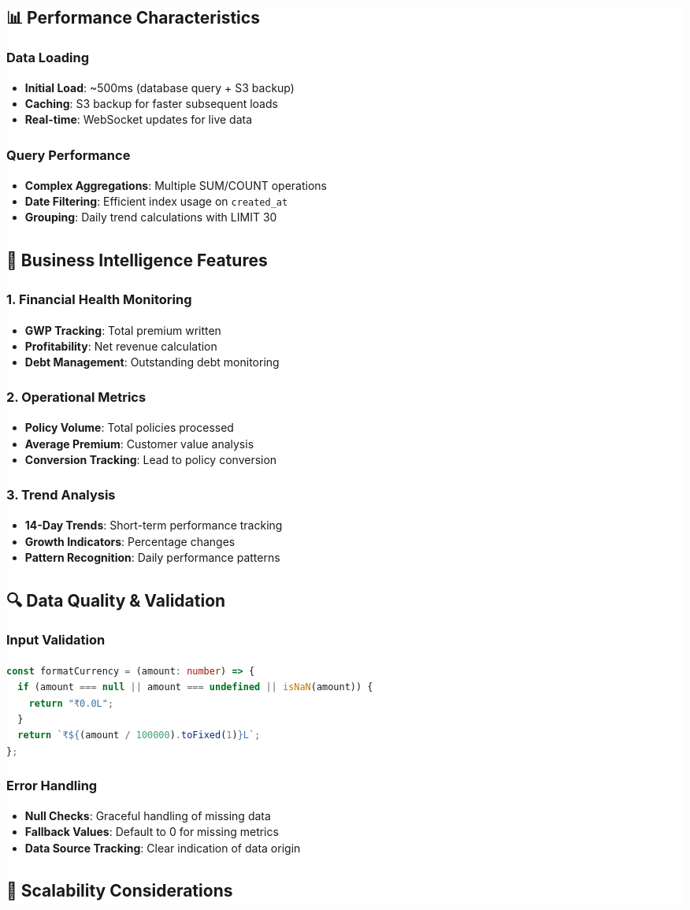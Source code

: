## 📊 **Performance Characteristics**

### **Data Loading**
- **Initial Load**: ~500ms (database query + S3 backup)
- **Caching**: S3 backup for faster subsequent loads
- **Real-time**: WebSocket updates for live data

### **Query Performance**
- **Complex Aggregations**: Multiple SUM/COUNT operations
- **Date Filtering**: Efficient index usage on `created_at`
- **Grouping**: Daily trend calculations with LIMIT 30

## 🎯 **Business Intelligence Features**

### **1. Financial Health Monitoring**
- **GWP Tracking**: Total premium written
- **Profitability**: Net revenue calculation
- **Debt Management**: Outstanding debt monitoring

### **2. Operational Metrics**
- **Policy Volume**: Total policies processed
- **Average Premium**: Customer value analysis
- **Conversion Tracking**: Lead to policy conversion

### **3. Trend Analysis**
- **14-Day Trends**: Short-term performance tracking
- **Growth Indicators**: Percentage changes
- **Pattern Recognition**: Daily performance patterns

## 🔍 **Data Quality & Validation**

### **Input Validation**
```typescript
const formatCurrency = (amount: number) => {
  if (amount === null || amount === undefined || isNaN(amount)) {
    return "₹0.0L";
  }
  return `₹${(amount / 100000).toFixed(1)}L`;
};
```

### **Error Handling**
- **Null Checks**: Graceful handling of missing data
- **Fallback Values**: Default to 0 for missing metrics
- **Data Source Tracking**: Clear indication of data origin

## 🚀 **Scalability Considerations**
